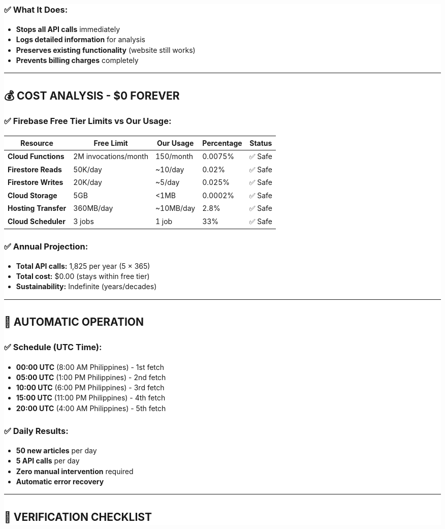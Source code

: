 ### **✅ What It Does:**
- **Stops all API calls** immediately
- **Logs detailed information** for analysis
- **Preserves existing functionality** (website still works)
- **Prevents billing charges** completely

---

## 💰 **COST ANALYSIS - $0 FOREVER**

### **✅ Firebase Free Tier Limits vs Our Usage:**

| Resource | Free Limit | Our Usage | Percentage | Status |
|----------|------------|-----------|------------|---------|
| **Cloud Functions** | 2M invocations/month | 150/month | 0.0075% | ✅ Safe |
| **Firestore Reads** | 50K/day | ~10/day | 0.02% | ✅ Safe |
| **Firestore Writes** | 20K/day | ~5/day | 0.025% | ✅ Safe |
| **Cloud Storage** | 5GB | <1MB | 0.0002% | ✅ Safe |
| **Hosting Transfer** | 360MB/day | ~10MB/day | 2.8% | ✅ Safe |
| **Cloud Scheduler** | 3 jobs | 1 job | 33% | ✅ Safe |

### **✅ Annual Projection:**
- **Total API calls:** 1,825 per year (5 × 365)
- **Total cost:** $0.00 (stays within free tier)
- **Sustainability:** Indefinite (years/decades)

---

## 🔄 **AUTOMATIC OPERATION**

### **✅ Schedule (UTC Time):**
- **00:00 UTC** (8:00 AM Philippines) - 1st fetch
- **05:00 UTC** (1:00 PM Philippines) - 2nd fetch  
- **10:00 UTC** (6:00 PM Philippines) - 3rd fetch
- **15:00 UTC** (11:00 PM Philippines) - 4th fetch
- **20:00 UTC** (4:00 AM Philippines) - 5th fetch

### **✅ Daily Results:**
- **50 new articles** per day
- **5 API calls** per day
- **Zero manual intervention** required
- **Automatic error recovery**

---

## 🎯 **VERIFICATION CHECKLIST**
